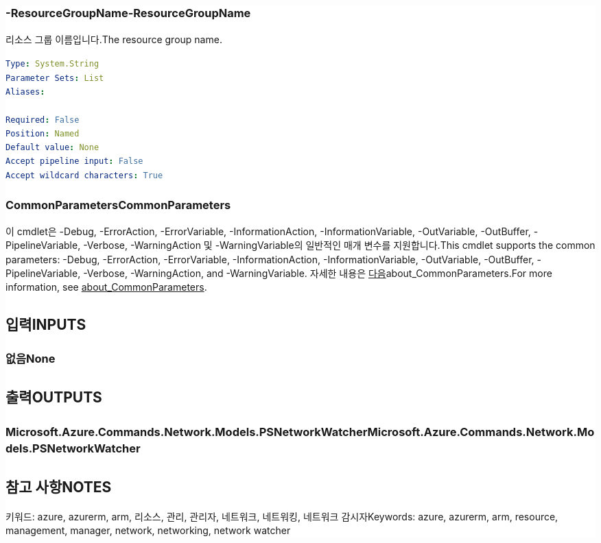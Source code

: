 ### <span data-ttu-id="542f9-121">-ResourceGroupName</span><span class="sxs-lookup"><span data-stu-id="542f9-121">-ResourceGroupName</span></span>
<span data-ttu-id="542f9-122">리소스 그룹 이름입니다.</span><span class="sxs-lookup"><span data-stu-id="542f9-122">The resource group name.</span></span>

```yaml
Type: System.String
Parameter Sets: List
Aliases:

Required: False
Position: Named
Default value: None
Accept pipeline input: False
Accept wildcard characters: True
```

### <span data-ttu-id="542f9-123">CommonParameters</span><span class="sxs-lookup"><span data-stu-id="542f9-123">CommonParameters</span></span>
<span data-ttu-id="542f9-124">이 cmdlet은 -Debug, -ErrorAction, -ErrorVariable, -InformationAction, -InformationVariable, -OutVariable, -OutBuffer, -PipelineVariable, -Verbose, -WarningAction 및 -WarningVariable의 일반적인 매개 변수를 지원합니다.</span><span class="sxs-lookup"><span data-stu-id="542f9-124">This cmdlet supports the common parameters: -Debug, -ErrorAction, -ErrorVariable, -InformationAction, -InformationVariable, -OutVariable, -OutBuffer, -PipelineVariable, -Verbose, -WarningAction, and -WarningVariable.</span></span> <span data-ttu-id="542f9-125">자세한 내용은 [다음](https://go.microsoft.com/fwlink/?LinkID=113216)about_CommonParameters.</span><span class="sxs-lookup"><span data-stu-id="542f9-125">For more information, see [about_CommonParameters](https://go.microsoft.com/fwlink/?LinkID=113216).</span></span>

## <span data-ttu-id="542f9-126">입력</span><span class="sxs-lookup"><span data-stu-id="542f9-126">INPUTS</span></span>

### <span data-ttu-id="542f9-127">없음</span><span class="sxs-lookup"><span data-stu-id="542f9-127">None</span></span>

## <span data-ttu-id="542f9-128">출력</span><span class="sxs-lookup"><span data-stu-id="542f9-128">OUTPUTS</span></span>

### <span data-ttu-id="542f9-129">Microsoft.Azure.Commands.Network.Models.PSNetworkWatcher</span><span class="sxs-lookup"><span data-stu-id="542f9-129">Microsoft.Azure.Commands.Network.Models.PSNetworkWatcher</span></span>

## <span data-ttu-id="542f9-130">참고 사항</span><span class="sxs-lookup"><span data-stu-id="542f9-130">NOTES</span></span>
<span data-ttu-id="542f9-131">키워드: azure, azurerm, arm, 리소스, 관리, 관리자, 네트워크, 네트워킹, 네트워크 감시자</span><span class="sxs-lookup"><span data-stu-id="542f9-131">Keywords: azure, azurerm, arm, resource, management, manager, network, networking, network watcher</span></span> 
